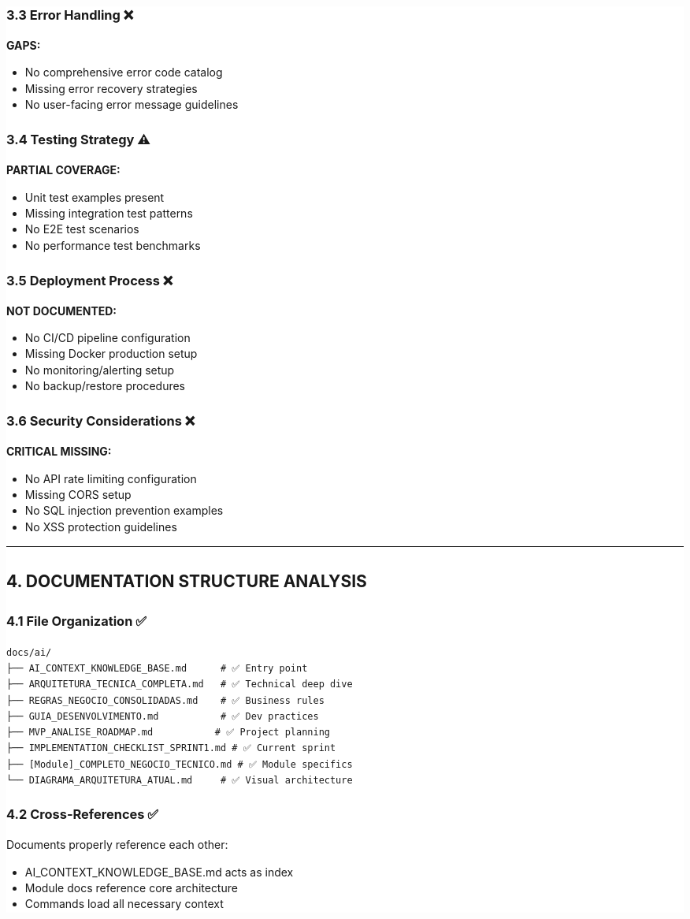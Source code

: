 ### 3.3 Error Handling ❌
**GAPS:**
- No comprehensive error code catalog
- Missing error recovery strategies
- No user-facing error message guidelines

### 3.4 Testing Strategy ⚠️
**PARTIAL COVERAGE:**
- Unit test examples present
- Missing integration test patterns
- No E2E test scenarios
- No performance test benchmarks

### 3.5 Deployment Process ❌
**NOT DOCUMENTED:**
- No CI/CD pipeline configuration
- Missing Docker production setup
- No monitoring/alerting setup
- No backup/restore procedures

### 3.6 Security Considerations ❌
**CRITICAL MISSING:**
- No API rate limiting configuration
- Missing CORS setup
- No SQL injection prevention examples
- No XSS protection guidelines

---

## 4. DOCUMENTATION STRUCTURE ANALYSIS

### 4.1 File Organization ✅
```
docs/ai/
├── AI_CONTEXT_KNOWLEDGE_BASE.md      # ✅ Entry point
├── ARQUITETURA_TECNICA_COMPLETA.md   # ✅ Technical deep dive
├── REGRAS_NEGOCIO_CONSOLIDADAS.md    # ✅ Business rules
├── GUIA_DESENVOLVIMENTO.md           # ✅ Dev practices
├── MVP_ANALISE_ROADMAP.md           # ✅ Project planning
├── IMPLEMENTATION_CHECKLIST_SPRINT1.md # ✅ Current sprint
├── [Module]_COMPLETO_NEGOCIO_TECNICO.md # ✅ Module specifics
└── DIAGRAMA_ARQUITETURA_ATUAL.md     # ✅ Visual architecture
```

### 4.2 Cross-References ✅
Documents properly reference each other:
- AI_CONTEXT_KNOWLEDGE_BASE.md acts as index
- Module docs reference core architecture
- Commands load all necessary context
